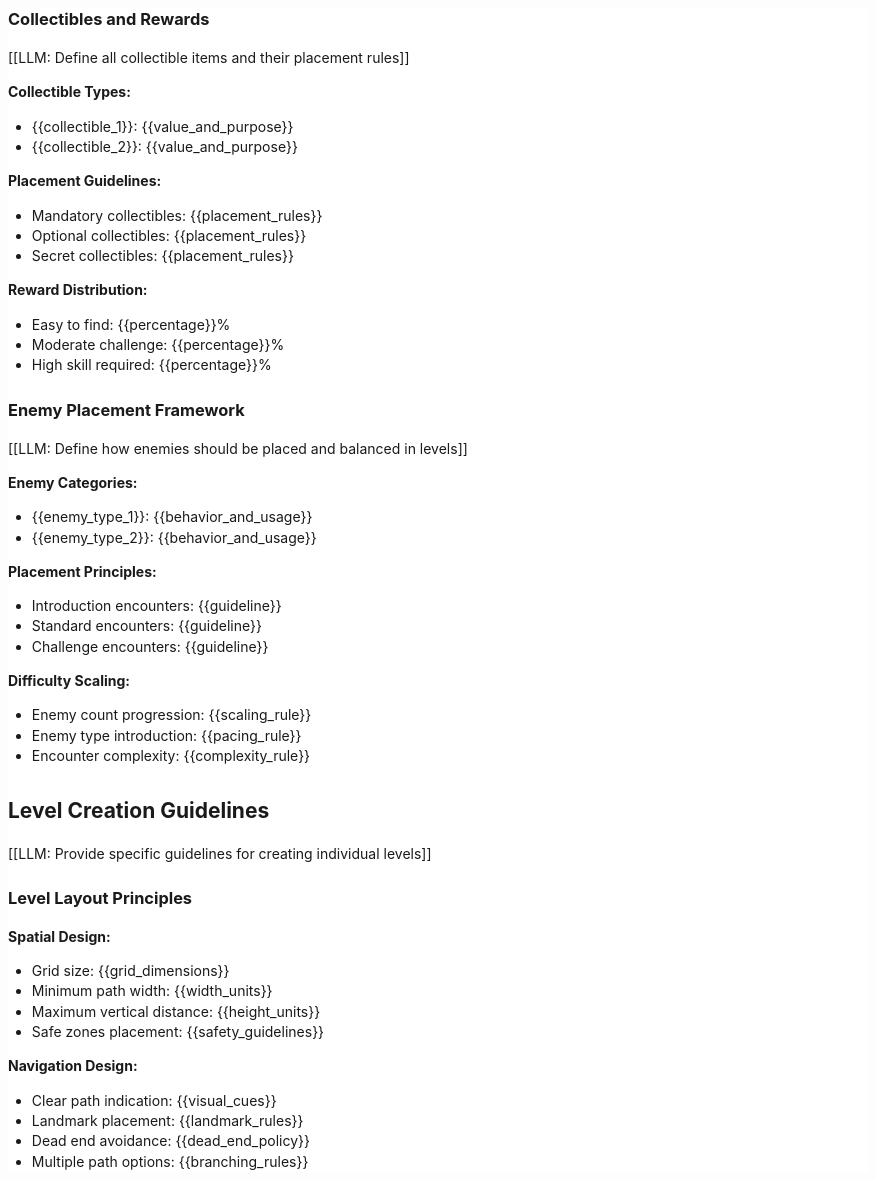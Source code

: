 ### Collectibles and Rewards

[[LLM: Define all collectible items and their placement rules]]

**Collectible Types:**

- {{collectible_1}}: {{value_and_purpose}}
- {{collectible_2}}: {{value_and_purpose}}

**Placement Guidelines:**

- Mandatory collectibles: {{placement_rules}}
- Optional collectibles: {{placement_rules}}
- Secret collectibles: {{placement_rules}}

**Reward Distribution:**

- Easy to find: {{percentage}}%
- Moderate challenge: {{percentage}}%
- High skill required: {{percentage}}%

### Enemy Placement Framework

[[LLM: Define how enemies should be placed and balanced in levels]]

**Enemy Categories:**

- {{enemy_type_1}}: {{behavior_and_usage}}
- {{enemy_type_2}}: {{behavior_and_usage}}

**Placement Principles:**

- Introduction encounters: {{guideline}}
- Standard encounters: {{guideline}}
- Challenge encounters: {{guideline}}

**Difficulty Scaling:**

- Enemy count progression: {{scaling_rule}}
- Enemy type introduction: {{pacing_rule}}
- Encounter complexity: {{complexity_rule}}

## Level Creation Guidelines

[[LLM: Provide specific guidelines for creating individual levels]]

### Level Layout Principles

**Spatial Design:**

- Grid size: {{grid_dimensions}}
- Minimum path width: {{width_units}}
- Maximum vertical distance: {{height_units}}
- Safe zones placement: {{safety_guidelines}}

**Navigation Design:**

- Clear path indication: {{visual_cues}}
- Landmark placement: {{landmark_rules}}
- Dead end avoidance: {{dead_end_policy}}
- Multiple path options: {{branching_rules}}
